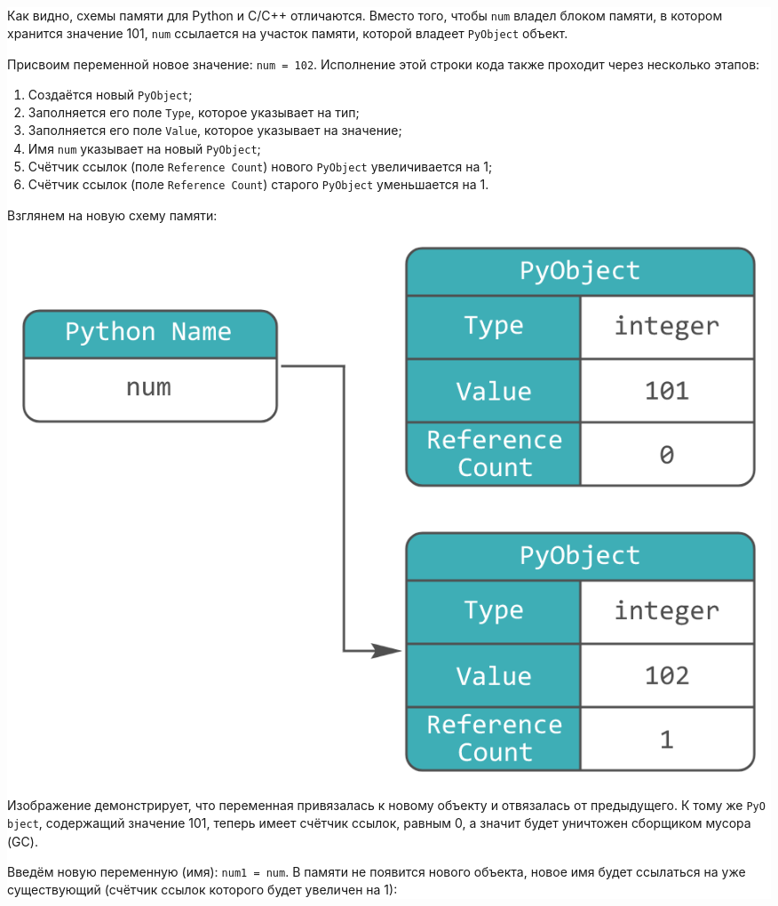 Как видно, схемы памяти для Python и C/C&#43;&#43; отличаются. Вместо того, чтобы `num` владел блоком памяти, в котором хранится значение 101, `num` ссылается на участок памяти, которой владеет `PyObject` объект.

Присвоим переменной новое значение: `num = 102`. Исполнение этой строки кода также проходит через несколько этапов:
1. Создаётся новый `PyObject`;
2. Заполняется его поле `Type`, которое указывает на тип;
3. Заполняется его поле `Value`, которое указывает на значение;
4. Имя `num` указывает на новый `PyObject`;
5. Счётчик ссылок (поле `Reference Count`) нового `PyObject` увеличивается на 1;
6. Счётчик ссылок (поле `Reference Count`) старого `PyObject` уменьшается на 1.

Взглянем на новую схему памяти:

![](images/image4.png)

Изображение демонстрирует, что переменная привязалась к новому объекту и отвязалась от предыдущего. К тому же `PyObject`, содержащий значение 101, теперь имеет счётчик ссылок, равным 0, а значит будет уничтожен сборщиком мусора (GC).

Введём новую переменную (имя): `num1 = num`. В памяти не появится нового объекта, новое имя будет ссылаться на уже существующий (счётчик ссылок которого будет увеличен на 1):
